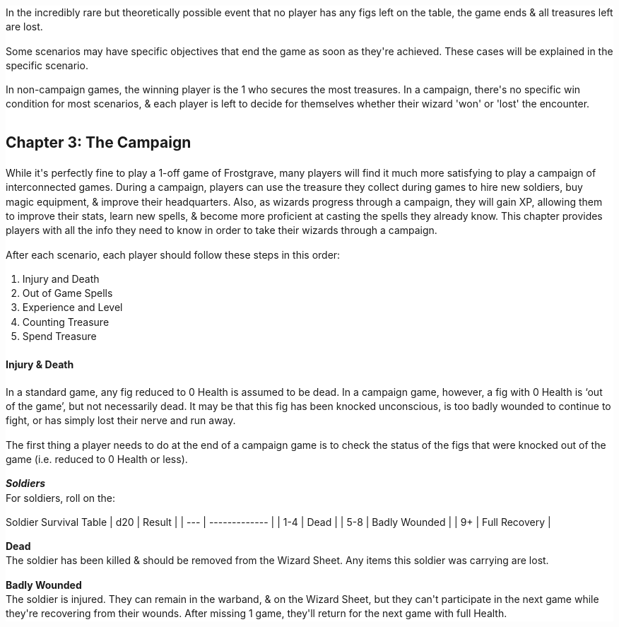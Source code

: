 In the incredibly rare but theoretically possible event that no player has any figs left on the table, the game ends & all treasures left are lost.

Some scenarios may have specific objectives that end the game as soon as they're achieved. These cases will be explained in the specific scenario.

In non-campaign games, the winning player is the 1 who secures the most treasures. In a campaign, there's no specific win condition for most scenarios, & each player is left to decide for themselves whether their wizard 'won' or 'lost' the encounter.

## Chapter 3: The Campaign
While it's perfectly fine to play a 1-off game of Frostgrave, many players will find it much more satisfying to play a campaign of interconnected games. During a campaign, players can use the treasure they collect during games to hire new soldiers, buy magic equipment, & improve their headquarters. Also, as wizards progress through a campaign, they will gain XP, allowing them to improve their stats, learn new spells, & become more proficient at casting the spells they already know. This chapter provides players with all the info they need to know in order to take their wizards through a campaign.

After each scenario, each player should follow these steps in this order:  
1. Injury and Death  
2. Out of Game Spells  
3. Experience and Level  
4. Counting Treasure  
5. Spend Treasure

#### Injury & Death
In a standard game, any fig reduced to 0 Health is assumed to be dead. In a campaign game, however, a fig with 0 Health is ‘out of the game’, but not necessarily dead. It may be that this fig has been knocked unconscious, is too badly wounded to continue to fight, or has simply lost their nerve and run away.

The first thing a player needs to do at the end of a campaign game is to check the status of the figs that were knocked out of the game (i.e. reduced to 0 Health or less).

***Soldiers***  
For soldiers, roll on the:

Soldier Survival Table
| d20 | Result        |
| --- | ------------- |
| 1-4 | Dead          |
| 5-8 | Badly Wounded |
| 9+  | Full Recovery |

**Dead**  
The soldier has been killed & should be removed from the Wizard Sheet. Any items this soldier was carrying are lost.

**Badly Wounded**  
The soldier is injured. They can remain in the warband, & on the Wizard Sheet, but they can't participate in the next game while they're recovering from their wounds. After missing 1 game, they'll return for the next game with full Health.
